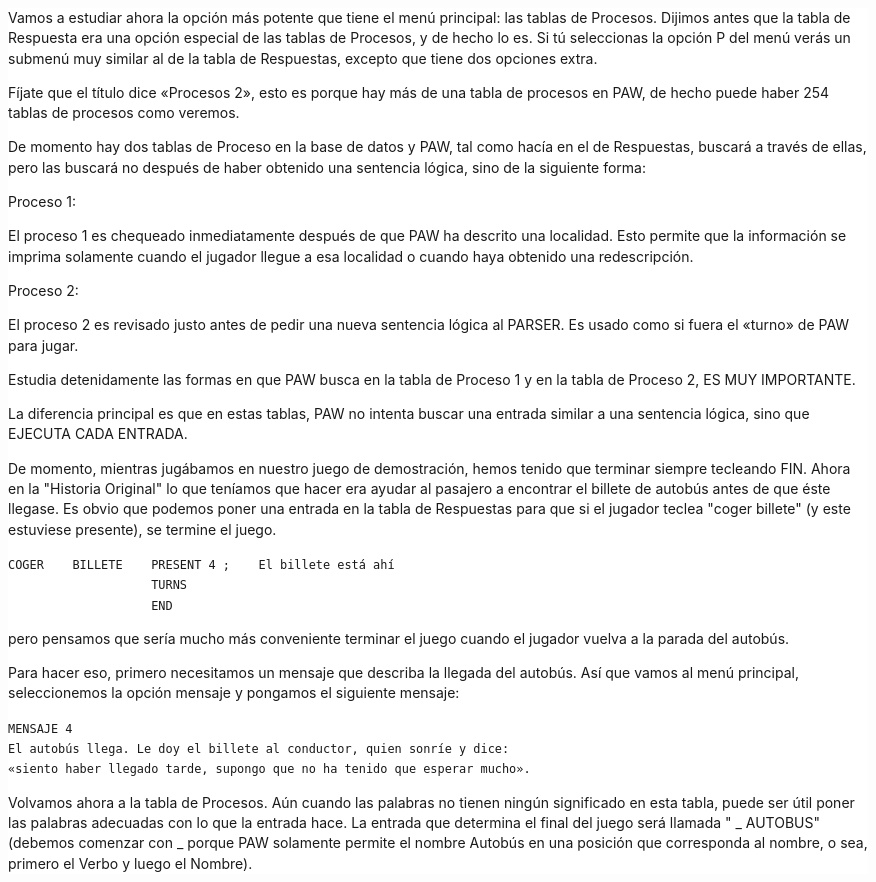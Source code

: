 Vamos a estudiar ahora la opción más potente que tiene el menú principal: las tablas de Procesos. Dijimos antes que la tabla de Respuesta era una opción especial de las tablas de Procesos, y de hecho lo es. Si tú seleccionas la opción P del menú verás un submenú muy similar al de la tabla de Respuestas, excepto que tiene dos opciones extra.

Fíjate que el título dice «Procesos 2», esto es porque hay más de una tabla de procesos en PAW, de hecho puede haber 254 tablas de procesos como veremos.

De momento hay dos tablas de Proceso en la base de datos y PAW, tal como hacía en el de Respuestas, buscará a través de ellas, pero las buscará no después de haber obtenido una sentencia lógica, sino de la siguiente forma:

Proceso 1:

El proceso 1 es chequeado inmediatamente después de que PAW ha descrito una localidad. Esto permite que la información se imprima solamente cuando el jugador llegue a esa localidad o cuando haya obtenido una redescripción.

Proceso 2:

El proceso 2 es revisado justo antes de pedir una nueva sentencia lógica al PARSER. Es usado como si fuera el «turno» de PAW para jugar.

Estudia detenidamente las formas en que PAW busca en la tabla de Proceso 1 y en la tabla de Proceso 2, ES MUY IMPORTANTE.

La diferencia principal es que en estas tablas, PAW no intenta buscar una entrada similar a una sentencia lógica, sino que EJECUTA CADA ENTRADA.

De momento, mientras jugábamos en nuestro juego de demostración, hemos tenido que terminar siempre tecleando FIN. Ahora en la "Historia Original" lo que teníamos que hacer era ayudar al pasajero a encontrar el billete de autobús antes de que éste llegase. Es obvio que podemos poner una entrada en la tabla de Respuestas para que si el jugador teclea "coger billete" \(y este estuviese presente\), se termine el juego.

```
COGER    BILLETE    PRESENT 4 ;    El billete está ahí
                    TURNS
                    END
```

pero pensamos que sería mucho más conveniente terminar el juego cuando el jugador vuelva a la parada del autobús.

Para hacer eso, primero necesitamos un mensaje que describa la llegada del autobús. Así que vamos al menú principal, seleccionemos la opción mensaje y pongamos el siguiente mensaje:

```
MENSAJE 4
El autobús llega. Le doy el billete al conductor, quien sonríe y dice: 
«siento haber llegado tarde, supongo que no ha tenido que esperar mucho».
```

Volvamos ahora a la tabla de Procesos. Aún cuando las palabras no tienen ningún significado en esta tabla, puede ser útil poner las palabras adecuadas con lo que la entrada hace. La entrada que determina el final del juego será llamada " \_ AUTOBUS" \(debemos comenzar con \_ porque PAW solamente permite el nombre Autobús en una posición que corresponda al nombre, o sea, primero el Verbo y luego el Nombre\).
